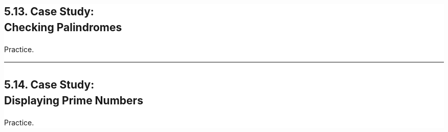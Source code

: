 
## 5.13. Case Study:<br> Checking Palindromes

Practice.

---

## 5.14. Case Study:<br> Displaying Prime Numbers

Practice.


